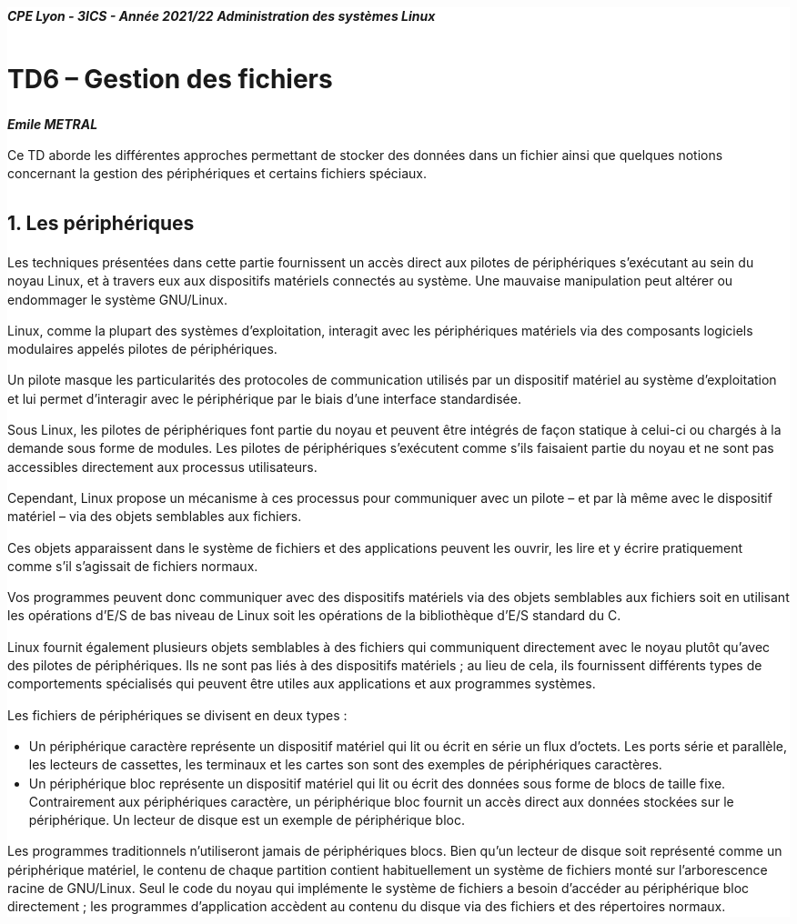 
***CPE Lyon - 3ICS - Année 2021/22***
***Administration des systèmes Linux***
# TD6 – Gestion des fichiers

***Emile METRAL***

Ce TD aborde les différentes approches permettant de stocker des données dans un fichier ainsi que quelques notions concernant la gestion des périphériques et certains fichiers spéciaux. 

## 1. Les périphériques

Les techniques présentées dans cette partie fournissent un accès direct aux pilotes de périphériques s’exécutant au sein du noyau Linux, et à travers eux aux dispositifs matériels connectés au système. Une mauvaise manipulation peut altérer ou endommager le système GNU/Linux.

Linux, comme la plupart des systèmes d’exploitation, interagit avec les périphériques matériels via des composants logiciels modulaires appelés pilotes de périphériques.

Un pilote masque les particularités des protocoles de communication utilisés par un dispositif matériel au système d’exploitation et lui permet d’interagir avec le périphérique par le biais d’une interface standardisée.

Sous Linux, les pilotes de périphériques font partie du noyau et peuvent être intégrés de façon statique à celui-ci ou chargés à la demande sous forme de modules. Les pilotes de périphériques s’exécutent comme s’ils faisaient partie du noyau et ne sont pas accessibles directement aux processus utilisateurs. 

Cependant, Linux propose un mécanisme à ces processus pour communiquer avec un pilote – et par là même avec le dispositif matériel – via des objets semblables aux fichiers.

Ces objets apparaissent dans le système de fichiers et des applications peuvent les ouvrir, les lire et y écrire pratiquement comme s’il s’agissait de fichiers normaux. 

Vos programmes peuvent donc communiquer avec des dispositifs matériels via des objets semblables aux fichiers soit en utilisant les opérations d’E/S de bas niveau de Linux soit les opérations de la bibliothèque d’E/S 
standard du C.

Linux fournit également plusieurs objets semblables à des fichiers qui communiquent directement avec le noyau plutôt qu’avec des pilotes de périphériques. Ils ne sont pas liés à des dispositifs matériels ; au lieu de cela, ils fournissent différents types de comportements spécialisés qui peuvent être utiles aux applications et aux programmes systèmes. 

Les fichiers de périphériques se divisent en deux types : 
-   Un périphérique caractère représente un dispositif matériel qui lit ou écrit en série un flux d’octets. Les ports série et parallèle, les lecteurs de cassettes, les terminaux et les cartes son sont des exemples de périphériques caractères.
-   Un périphérique bloc représente un dispositif matériel qui lit ou écrit des données sous forme de blocs de taille fixe. Contrairement aux périphériques caractère, un périphérique bloc fournit un accès direct aux données stockées sur le périphérique. Un lecteur de disque est un exemple de périphérique bloc.

Les programmes traditionnels n’utiliseront jamais de périphériques blocs. Bien qu’un lecteur de disque soit représenté comme un périphérique matériel, le contenu de chaque partition contient habituellement un système de fichiers monté sur l’arborescence racine de GNU/Linux. Seul le code du noyau qui implémente le système de fichiers a besoin d’accéder au périphérique bloc directement ; les programmes d’application accèdent au contenu du disque via des fichiers et des répertoires normaux.
